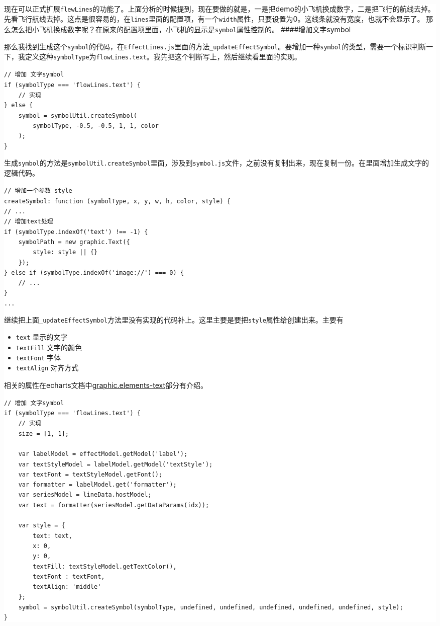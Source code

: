 现在可以正式扩展`flewLines`的功能了。上面分析的时候提到，现在要做的就是，一是把demo的小飞机换成数字，二是把飞行的航线去掉。
先看飞行航线去掉。这点是很容易的，在`lines`里面的配置项，有一个`width`属性，只要设置为0。这线条就没有宽度，也就不会显示了。
那么怎么把小飞机换成数字呢？在原来的配置项里面，小飞机的显示是`symbol`属性控制的。
####增加文字symbol

那么我找到生成这个`symbol`的代码，在`EffectLines.js`里面的方法`_updateEffectSymbol`。要增加一种`symbol`的类型，需要一个标识判断一下，我定义这种`symbolType`为`flowLines.text`。我先把这个判断写上，然后继续看里面的实现。
```
// 增加 文字symbol
if (symbolType === 'flowLines.text') {
	// 实现
} else {
    symbol = symbolUtil.createSymbol(
        symbolType, -0.5, -0.5, 1, 1, color
    );
}
```
生成`symbol`的方法是`symbolUtil.createSymbol`里面，涉及到`symbol.js`文件，之前没有复制出来，现在复制一份。在里面增加生成文字的逻辑代码。
```
// 增加一个参数 style
createSymbol: function (symbolType, x, y, w, h, color, style) {
// ...
// 增加text处理
if (symbolType.indexOf('text') !== -1) {
    symbolPath = new graphic.Text({
        style: style || {}
    });
} else if (symbolType.indexOf('image://') === 0) {
    // ...
}
...
```
继续把上面`_updateEffectSymbol`方法里没有实现的代码补上。这里主要是要把`style`属性给创建出来。主要有
- `text` 显示的文字
- `textFill` 文字的颜色
- `textFont` 字体
- `textAlign` 对齐方式

相关的属性在echarts文档中[graphic.elements-text](http://echarts.baidu.com/option.html#graphic.elements-text)部分有介绍。
```
// 增加 文字symbol
if (symbolType === 'flowLines.text') {
	// 实现
	size = [1, 1];

    var labelModel = effectModel.getModel('label');
    var textStyleModel = labelModel.getModel('textStyle');
    var textFont = textStyleModel.getFont();
    var formatter = labelModel.get('formatter');
    var seriesModel = lineData.hostModel;
    var text = formatter(seriesModel.getDataParams(idx));

    var style = {
        text: text,
        x: 0,
        y: 0,
        textFill: textStyleModel.getTextColor(),
        textFont : textFont,
        textAlign: 'middle'
    };
    symbol = symbolUtil.createSymbol(symbolType, undefined, undefined, undefined, undefined, undefined, style);
}
```
